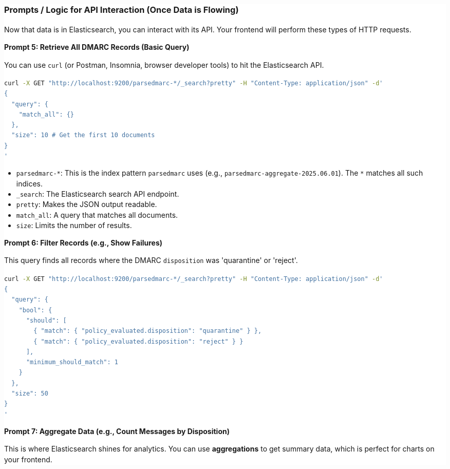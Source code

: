 
### Prompts / Logic for API Interaction (Once Data is Flowing)

Now that data is in Elasticsearch, you can interact with its API. Your frontend will perform these types of HTTP requests.

**Prompt 5: Retrieve All DMARC Records (Basic Query)**

You can use `curl` (or Postman, Insomnia, browser developer tools) to hit the Elasticsearch API.

```bash
curl -X GET "http://localhost:9200/parsedmarc-*/_search?pretty" -H "Content-Type: application/json" -d'
{
  "query": {
    "match_all": {}
  },
  "size": 10 # Get the first 10 documents
}
'
```
* `parsedmarc-*`: This is the index pattern `parsedmarc` uses (e.g., `parsedmarc-aggregate-2025.06.01`). The `*` matches all such indices.
* `_search`: The Elasticsearch search API endpoint.
* `pretty`: Makes the JSON output readable.
* `match_all`: A query that matches all documents.
* `size`: Limits the number of results.

**Prompt 6: Filter Records (e.g., Show Failures)**

This query finds all records where the DMARC `disposition` was 'quarantine' or 'reject'.

```bash
curl -X GET "http://localhost:9200/parsedmarc-*/_search?pretty" -H "Content-Type: application/json" -d'
{
  "query": {
    "bool": {
      "should": [
        { "match": { "policy_evaluated.disposition": "quarantine" } },
        { "match": { "policy_evaluated.disposition": "reject" } }
      ],
      "minimum_should_match": 1
    }
  },
  "size": 50
}
'
```

**Prompt 7: Aggregate Data (e.g., Count Messages by Disposition)**

This is where Elasticsearch shines for analytics. You can use **aggregations** to get summary data, which is perfect for charts on your frontend.
